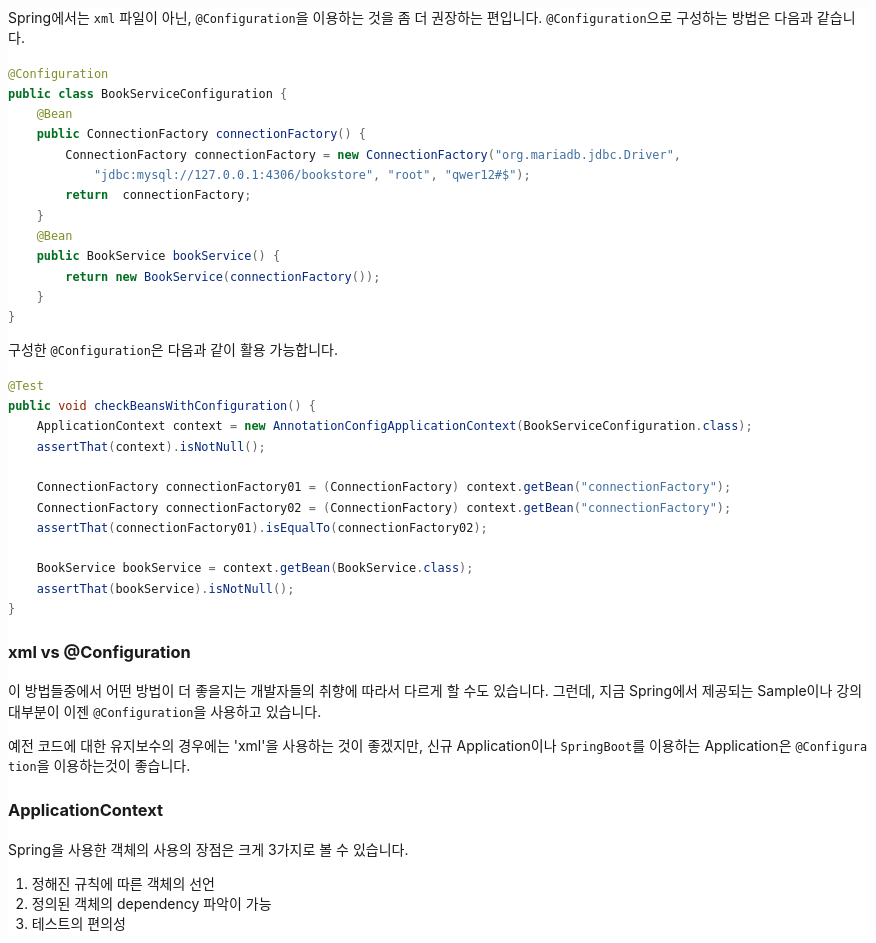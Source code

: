 Spring에서는 `xml` 파일이 아닌, `@Configuration`을 이용하는 것을 좀 더 권장하는 편입니다. `@Configuration`으로 구성하는 방법은 다음과 같습니다.

```java
@Configuration
public class BookServiceConfiguration {
    @Bean
    public ConnectionFactory connectionFactory() {
        ConnectionFactory connectionFactory = new ConnectionFactory("org.mariadb.jdbc.Driver",
            "jdbc:mysql://127.0.0.1:4306/bookstore", "root", "qwer12#$");
        return  connectionFactory;
    }
    @Bean
    public BookService bookService() {
        return new BookService(connectionFactory());
    }
}
```

구성한 `@Configuration`은 다음과 같이 활용 가능합니다.

```java
@Test
public void checkBeansWithConfiguration() {
    ApplicationContext context = new AnnotationConfigApplicationContext(BookServiceConfiguration.class);
    assertThat(context).isNotNull();

    ConnectionFactory connectionFactory01 = (ConnectionFactory) context.getBean("connectionFactory");
    ConnectionFactory connectionFactory02 = (ConnectionFactory) context.getBean("connectionFactory");
    assertThat(connectionFactory01).isEqualTo(connectionFactory02);

    BookService bookService = context.getBean(BookService.class);
    assertThat(bookService).isNotNull();
}
```

### xml vs @Configuration

이 방법들중에서 어떤 방법이 더 좋을지는 개발자들의 취향에 따라서 다르게 할 수도 있습니다. 그런데, 지금 Spring에서 제공되는 Sample이나 강의 대부분이 이젠 `@Configuration`을 사용하고 있습니다.

예전 코드에 대한 유지보수의 경우에는 'xml'을 사용하는 것이 좋겠지만, 신규 Application이나 `SpringBoot`를 이용하는 Application은 `@Configuration`을 이용하는것이 좋습니다.

### ApplicationContext

Spring을 사용한 객체의 사용의 장점은 크게 3가지로 볼 수 있습니다.

1. 정해진 규칙에 따른 객체의 선언
2. 정의된 객체의 dependency 파악이 가능
3. 테스트의 편의성
